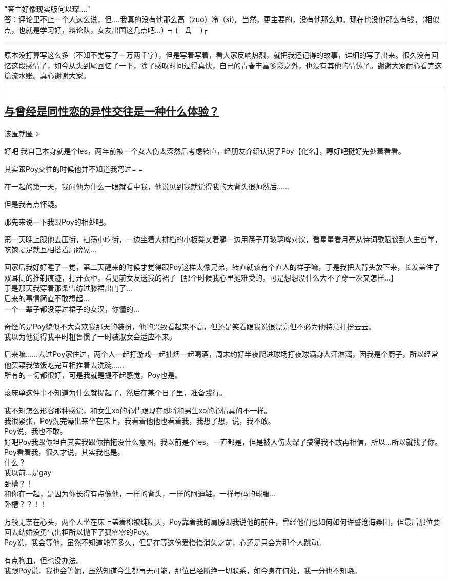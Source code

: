   
  
"答主好像现实版何以琛...."  
答：评论里不止一个人这么说，但....我真的没有他那么高（zuo）冷（si）。当然，更主要的，没有他那么帅。现在也没他那么有钱。（相似点，也就是学习好，辩论队，女友出国这几点吧...）┑(￣Д
￣)┍  
  
________________________________________________  
原本没打算写这么多（不知不觉写了一万两千字），但是写着写着，看大家反响热烈，就把我还记得的故事，详细的写了出来。很久没有回忆这段感情了，如今从头到尾回忆了一下，除了感叹时间过得真快，自己的青春丰富多彩之外，也没有其他的情愫了。谢谢大家耐心看完这篇流水账。真心谢谢大家。  
  
________________________________________________


## [与曾经是同性恋的异性交往是一种什么体验？](https://www.zhihu.com/question/30668146/answer/50305788)
该匿就匿->  
  
好吧 我自己本身就是个les，两年前被一个女人伤太深然后考虑转直，经朋友介绍认识了Poy【化名】，嗯好吧挺好先处着看看。  
  
其实跟Poy交往的时候他并不知道我弯过= =  
  
在一起的第一天，我问他为什么一眼就看中我，他说见到我就觉得我的大背头很帅然后……  
  
但是我有点怀疑。  
  
那先来说一下我跟Poy的相处吧。  
  
第一天晚上跟他去压街，扫荡小吃街，一边坐着大排档的小板凳叉着腿一边用筷子开玻璃啤对饮，看星星看月亮从诗词歌赋谈到人生哲学，吃饱喝足就互相搭着肩膀晃…  
  
回家后我好好睡了一觉，第二天醒来的时候才觉得跟Poy这样太像兄弟，转直就该有个直人的样子嘛，于是我把大背头放下来，长发盖住了双耳侧的推剃痕迹，打开衣柜，看见前女友送我的裙子【那个时候我心里挺难受的，可是想想没什么大不了穿一次又怎样…】  
于是那天我穿着那条雪纺过膝裙出门了…  
后来的事情简直不敢想起…  
一个一辈子都没穿过裙子的女汉，你懂的…  
  
奇怪的是Poy貌似不大喜欢我那天的装扮，他的兴致看起来不高，但还是笑着跟我说很漂亮但不必为他特意打扮云云。  
我以为他觉得我平时粗鲁惯了一时装淑女会适应不来。  
  
后来嘛……去过Poy家住过，两个人一起打游戏一起抽烟一起喝酒，周末约好半夜爬进球场打夜球满身大汗淋漓，因我是个厨子，所以经常他买菜我做饭吃完互相推着去洗碗……  
所有的一切都很好，可是我就是提不起感觉，Poy也是。  
  
滚床单这件事不知道为什么就提起了，然后在某个日子里，准备践行。  
  
我不知怎么形容那种感觉，和女生xo的心情跟现在即将和男生xo的心情真的不一样。  
我很紧张，Poy洗完澡出来坐在床上，我看着他他也看着我，我想了想，说，我不敢。  
Poy说，我也不敢。  
好吧Poy我跟你坦白其实我跟你拍拖没什么意图，我以前是个les，一直都是，但是被人伤太深了搞得我不敢再相信，所以…所以就找了你。  
Poy看着我，很久才说，其实我也是。  
什么？  
我以前…是gay  
卧槽？！  
和你在一起，是因为你长得有点像他，一样的背头，一样的阿迪鞋，一样号码的球服…  
卧槽？？！！  
  
万般无奈在心头，两个人坐在床上盖着棉被纯聊天，Poy靠着我的肩膀跟我说他的前任，曾经他们也如何如何许誓沧海桑田，但最后那位要回去结婚没勇气出柜所以抛下了孤零零的Poy。  
Poy说，我会等他，虽然不知道能等多久，但是在等这份爱慢慢消失之前，心还是只会为那个人跳动。  
  
有点狗血，但也没办法。  
我跟Poy说，我也会等她，虽然知道今生都再无可能，那位已经断绝一切联系，如今身在何处，我一分也不知晓。  
  